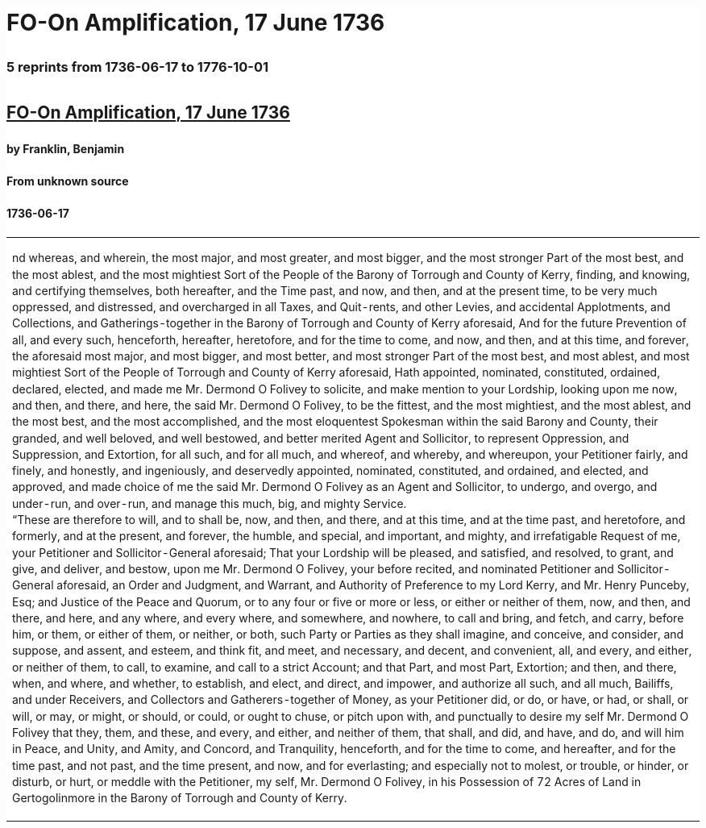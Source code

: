 
# FO-On Amplification, 17 June 1736

### 5 reprints from 1736-06-17 to 1776-10-01

## [FO-On Amplification, 17 June 1736](https://founders.archives.gov/documents/Franklin/01-02-02-0021)

#### by Franklin, Benjamin

#### From unknown source

#### 1736-06-17

<table style="width: 100%;"><tr><td style="width: 50%">

nd whereas, and wherein, the most major, and most greater, and most bigger, and the most stronger Part of the most best, and the most ablest, and the most mightiest Sort of the People of the Barony of Torrough and County of Kerry, finding, and knowing, and certifying themselves, both hereafter, and the Time past, and now, and then, and at the present time, to be very much oppressed, and distressed, and overcharged in all Taxes, and Quit-rents, and other Levies, and accidental Applotments, and Collections, and Gatherings-together in the Barony of Torrough and County of Kerry aforesaid, And for the future Prevention of all, and every such, henceforth, hereafter, heretofore, and for the time to come, and now, and then, and at this time, and forever, the aforesaid most major, and most bigger, and most better, and most stronger Part of the most best, and most ablest, and most mightiest Sort of the People of Torrough and County of Kerry aforesaid, Hath appointed, nominated, constituted, ordained, declared, elected, and made me Mr. Dermond O Folivey to solicite, and make mention to your Lordship, looking upon me now, and then, and there, and here, the said Mr. Dermond O Folivey, to be the fittest, and the most mightiest, and the most ablest, and the most best, and the most accomplished, and the most eloquentest Spokesman within the said Barony and County, their granded, and well beloved, and well bestowed, and better merited Agent and Sollicitor, to represent Oppression, and Suppression, and Extortion, for all such, and for all much, and whereof, and whereby, and whereupon, your Petitioner fairly, and finely, and honestly, and ingeniously, and deservedly appointed, nominated, constituted, and ordained, and elected, and approved, and made choice of me the said Mr. Dermond O Folivey as an Agent and Sollicitor, to undergo, and overgo, and under-run, and over-run, and manage this much, big, and mighty Service.  
“These are therefore to will, and to shall be, now, and then, and there, and at this time, and at the time past, and heretofore, and formerly, and at the present, and forever, the humble, and special, and important, and mighty, and irrefatigable Request of me, your Petitioner and Sollicitor-General aforesaid; That your Lordship will be pleased, and satisfied, and resolved, to grant, and give, and deliver, and bestow, upon me Mr. Dermond O Folivey, your before recited, and nominated Petitioner and Sollicitor-General aforesaid, an Order and Judgment, and Warrant, and Authority of Preference to my Lord Kerry, and Mr. Henry Punceby, Esq; and Justice of the Peace and Quorum, or to any four or five or more or less, or either or neither of them, now, and then, and there, and here, and any where, and every where, and somewhere, and nowhere, to call and bring, and fetch, and carry, before him, or them, or either of them, or neither, or both, such Party or Parties as they shall imagine, and conceive, and consider, and suppose, and assent, and esteem, and think fit, and meet, and necessary, and decent, and convenient, all, and every, and either, or neither of them, to call, to examine, and call to a strict Account; and that Part, and most Part, Extortion; and then, and there, when, and where, and whether, to establish, and elect, and direct, and impower, and authorize all such, and all much, Bailiffs, and under Receivers, and Collectors and Gatherers-together of Money, as your Petitioner did, or do, or have, or had, or shall, or will, or may, or might, or should, or could, or ought to chuse, or pitch upon with, and punctually to desire my self Mr. Dermond O Folivey that they, them, and these, and every, and either, and neither of them, that shall, and did, and have, and do, and will him in Peace, and Unity, and Amity, and Concord, and Tranquility, henceforth, and for the time to come, and hereafter, and for the time past, and not past, and the time present, and now, and for everlasting; and especially not to molest, or trouble, or hinder, or disturb, or hurt, or meddle with the Petitioner, my self, Mr. Dermond O Folivey, in his Possession of 72 Acres of Land in Gertogolinmore in the Barony of Torrough and County of Kerry.  
  